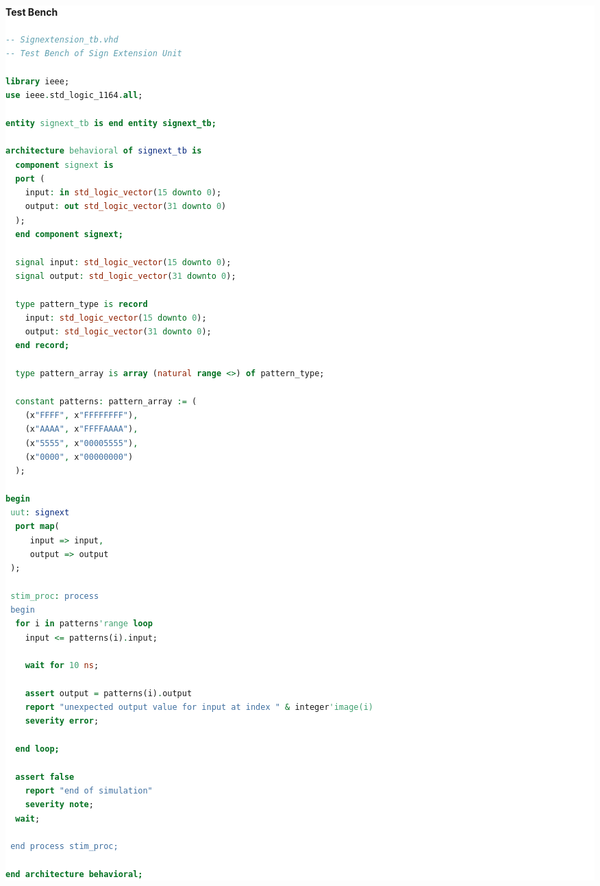 #### Test Bench

```vhdl
-- Signextension_tb.vhd
-- Test Bench of Sign Extension Unit

library ieee;
use ieee.std_logic_1164.all;

entity signext_tb is end entity signext_tb;

architecture behavioral of signext_tb is
  component signext is
  port (
    input: in std_logic_vector(15 downto 0);
    output: out std_logic_vector(31 downto 0)
  );
  end component signext;

  signal input: std_logic_vector(15 downto 0);
  signal output: std_logic_vector(31 downto 0);

  type pattern_type is record
    input: std_logic_vector(15 downto 0);
    output: std_logic_vector(31 downto 0);
  end record;

  type pattern_array is array (natural range <>) of pattern_type;

  constant patterns: pattern_array := (
    (x"FFFF", x"FFFFFFFF"),
    (x"AAAA", x"FFFFAAAA"),
    (x"5555", x"00005555"),
    (x"0000", x"00000000")
  );

begin
 uut: signext
  port map(
     input => input,
     output => output
 );

 stim_proc: process
 begin
  for i in patterns'range loop
    input <= patterns(i).input;

    wait for 10 ns;

    assert output = patterns(i).output
    report "unexpected output value for input at index " & integer'image(i)
    severity error;

  end loop;

  assert false
    report "end of simulation"
    severity note;
  wait;
   
 end process stim_proc;
  
end architecture behavioral;
```